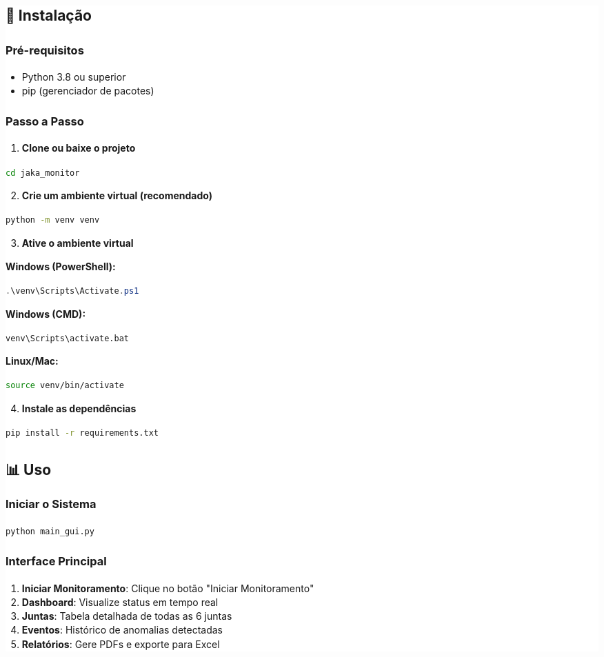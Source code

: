 ## 🚀 Instalação

### Pré-requisitos
- Python 3.8 ou superior
- pip (gerenciador de pacotes)

### Passo a Passo

1. **Clone ou baixe o projeto**
```bash
cd jaka_monitor
```

2. **Crie um ambiente virtual (recomendado)**
```bash
python -m venv venv
```

3. **Ative o ambiente virtual**

**Windows (PowerShell):**
```powershell
.\venv\Scripts\Activate.ps1
```

**Windows (CMD):**
```cmd
venv\Scripts\activate.bat
```

**Linux/Mac:**
```bash
source venv/bin/activate
```

4. **Instale as dependências**
```bash
pip install -r requirements.txt
```

## 📊 Uso

### Iniciar o Sistema

```bash
python main_gui.py
```

### Interface Principal

1. **Iniciar Monitoramento**: Clique no botão "Iniciar Monitoramento"
2. **Dashboard**: Visualize status em tempo real
3. **Juntas**: Tabela detalhada de todas as 6 juntas
4. **Eventos**: Histórico de anomalias detectadas
5. **Relatórios**: Gere PDFs e exporte para Excel

